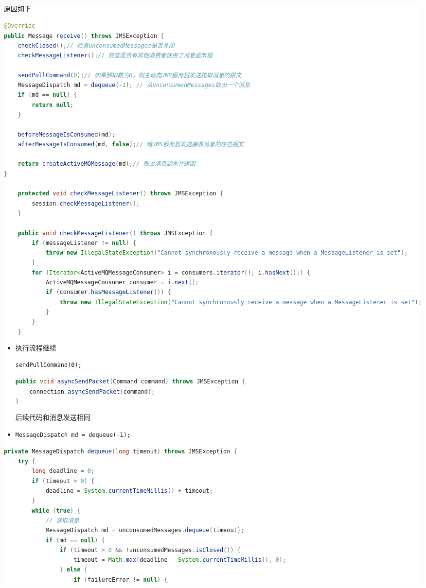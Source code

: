 原因如下

```java
@Override
public Message receive() throws JMSException {
    checkClosed();// 检查unconsumedMessages是否关闭  
    checkMessageListener();// 检查是否有其他消费者使用了消息监听器

    sendPullCommand(0);// 如果预取数为0，则主动向JMS服务器发送拉取消息的报文  
    MessageDispatch md = dequeue(-1); // 从unconsumedMessages取出一个消息  
    if (md == null) {
        return null;
    }

    beforeMessageIsConsumed(md); 
    afterMessageIsConsumed(md, false);// 给JMS服务器发送接收消息的应答报文  

    return createActiveMQMessage(md);// 取出消息副本并返回  
}

    protected void checkMessageListener() throws JMSException {
        session.checkMessageListener();
    }

    public void checkMessageListener() throws JMSException {
        if (messageListener != null) {
            throw new IllegalStateException("Cannot synchronously receive a message when a MessageListener is set");
        }
        for (Iterator<ActiveMQMessageConsumer> i = consumers.iterator(); i.hasNext();) {
            ActiveMQMessageConsumer consumer = i.next();
            if (consumer.hasMessageListener()) {
                throw new IllegalStateException("Cannot synchronously receive a message when a MessageListener is set");
            }
        }
    }
```

- 执行流程继续

  `sendPullCommand(0);`

  ```java
  public void asyncSendPacket(Command command) throws JMSException {
      connection.asyncSendPacket(command);
  }
  ```

  后续代码和消息发送相同

- `MessageDispatch md = dequeue(-1);`

```java
private MessageDispatch dequeue(long timeout) throws JMSException {
    try {
        long deadline = 0;
        if (timeout > 0) {
            deadline = System.currentTimeMillis() + timeout;
        }
        while (true) {
            // 获取消息
            MessageDispatch md = unconsumedMessages.dequeue(timeout);
            if (md == null) {
                if (timeout > 0 && !unconsumedMessages.isClosed()) {
                    timeout = Math.max(deadline - System.currentTimeMillis(), 0);
                } else {
                    if (failureError != null) {
```